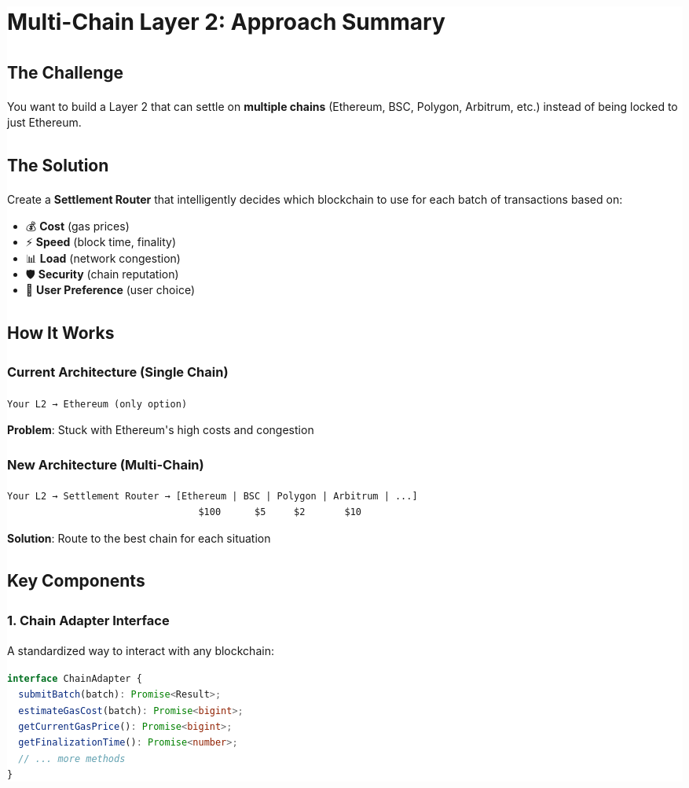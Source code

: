 # Multi-Chain Layer 2: Approach Summary

## The Challenge

You want to build a Layer 2 that can settle on **multiple chains** (Ethereum, BSC, Polygon, Arbitrum, etc.) instead of being locked to just Ethereum.

## The Solution

Create a **Settlement Router** that intelligently decides which blockchain to use for each batch of transactions based on:

- 💰 **Cost** (gas prices)
- ⚡ **Speed** (block time, finality)
- 📊 **Load** (network congestion)
- 🛡️ **Security** (chain reputation)
- 👤 **User Preference** (user choice)

## How It Works

### Current Architecture (Single Chain)

```
Your L2 → Ethereum (only option)
```

**Problem**: Stuck with Ethereum's high costs and congestion

### New Architecture (Multi-Chain)

```
Your L2 → Settlement Router → [Ethereum | BSC | Polygon | Arbitrum | ...]
                                  $100      $5     $2       $10
```

**Solution**: Route to the best chain for each situation

## Key Components

### 1. Chain Adapter Interface

A standardized way to interact with any blockchain:

```typescript
interface ChainAdapter {
  submitBatch(batch): Promise<Result>;
  estimateGasCost(batch): Promise<bigint>;
  getCurrentGasPrice(): Promise<bigint>;
  getFinalizationTime(): Promise<number>;
  // ... more methods
}
```
